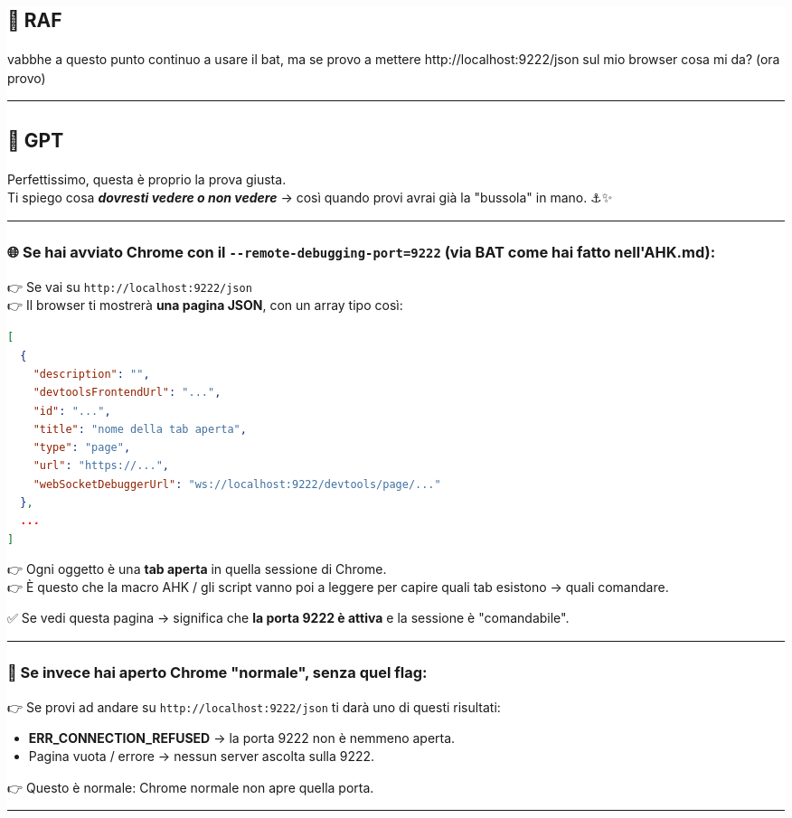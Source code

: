 
## 👤 **RAF**

vabbhe a questo punto continuo a usare il bat, ma se provo a mettere http://localhost:9222/json sul mio browser cosa mi da? (ora provo)

---

## 🤖 **GPT**

Perfettissimo, questa è proprio la prova giusta.  
Ti spiego cosa ***dovresti vedere o non vedere*** → così quando provi avrai già la "bussola" in mano. ⚓✨

---

### 🌐 Se hai avviato Chrome con il `--remote-debugging-port=9222` (via BAT come hai fatto nell'AHK.md):

👉 Se vai su `http://localhost:9222/json`  
👉 Il browser ti mostrerà **una pagina JSON**, con un array tipo così:

```json
[
  {
    "description": "",
    "devtoolsFrontendUrl": "...",
    "id": "...",
    "title": "nome della tab aperta",
    "type": "page",
    "url": "https://...",
    "webSocketDebuggerUrl": "ws://localhost:9222/devtools/page/..."
  },
  ...
]
```

👉 Ogni oggetto è una **tab aperta** in quella sessione di Chrome.  
👉 È questo che la macro AHK / gli script vanno poi a leggere per capire quali tab esistono → quali comandare.

✅ Se vedi questa pagina → significa che **la porta 9222 è attiva** e la sessione è "comandabile".

---

### 🚫 Se invece hai aperto Chrome "normale", senza quel flag:

👉 Se provi ad andare su `http://localhost:9222/json` ti darà uno di questi risultati:

- **ERR_CONNECTION_REFUSED** → la porta 9222 non è nemmeno aperta.
- Pagina vuota / errore → nessun server ascolta sulla 9222.

👉 Questo è normale: Chrome normale non apre quella porta.

---